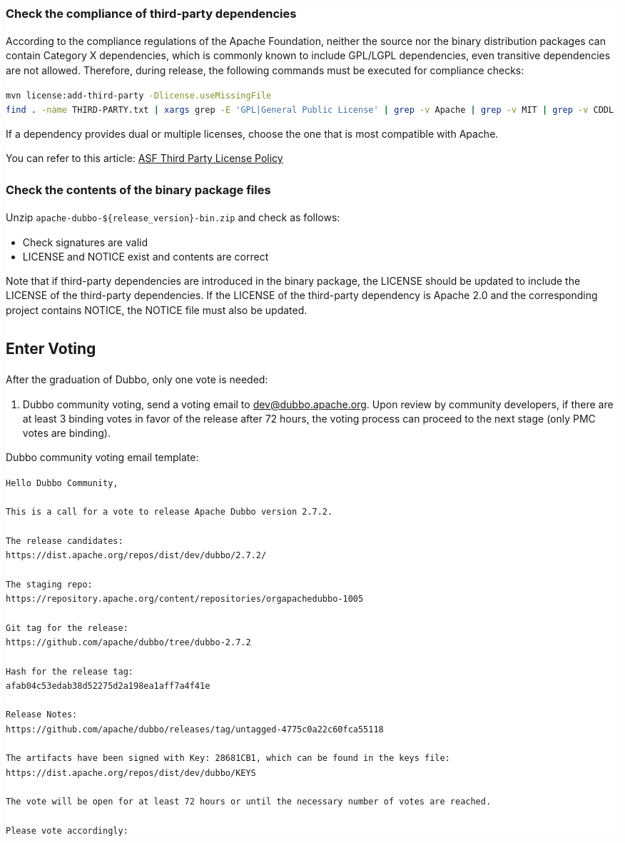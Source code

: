 ### Check the compliance of third-party dependencies

According to the compliance regulations of the Apache Foundation, neither the source nor the binary distribution packages can contain Category X dependencies, which is commonly known to include GPL/LGPL dependencies, even transitive dependencies are not allowed. Therefore, during release, the following commands must be executed for compliance checks:

```sh
mvn license:add-third-party -Dlicense.useMissingFile
find . -name THIRD-PARTY.txt | xargs grep -E 'GPL|General Public License' | grep -v Apache | grep -v MIT | grep -v CDDL
```

If a dependency provides dual or multiple licenses, choose the one that is most compatible with Apache.

You can refer to this article: [ASF Third Party License Policy](https://apache.org/legal/resolved.html)


### Check the contents of the binary package files

Unzip `apache-dubbo-${release_version}-bin.zip` and check as follows:

* Check signatures are valid
* LICENSE and NOTICE exist and contents are correct

Note that if third-party dependencies are introduced in the binary package, the LICENSE should be updated to include the LICENSE of the third-party dependencies. If the LICENSE of the third-party dependency is Apache 2.0 and the corresponding project contains NOTICE, the NOTICE file must also be updated.

## Enter Voting

After the graduation of Dubbo, only one vote is needed:

1. Dubbo community voting, send a voting email to dev@dubbo.apache.org. Upon review by community developers, if there are at least 3 binding votes in favor of the release after 72 hours, the voting process can proceed to the next stage (only PMC votes are binding).

Dubbo community voting email template:

```text
Hello Dubbo Community,

This is a call for a vote to release Apache Dubbo version 2.7.2.

The release candidates:
https://dist.apache.org/repos/dist/dev/dubbo/2.7.2/

The staging repo:
https://repository.apache.org/content/repositories/orgapachedubbo-1005

Git tag for the release:
https://github.com/apache/dubbo/tree/dubbo-2.7.2

Hash for the release tag:
afab04c53edab38d52275d2a198ea1aff7a4f41e

Release Notes:
https://github.com/apache/dubbo/releases/tag/untagged-4775c0a22c60fca55118

The artifacts have been signed with Key: 28681CB1, which can be found in the keys file:
https://dist.apache.org/repos/dist/dev/dubbo/KEYS

The vote will be open for at least 72 hours or until the necessary number of votes are reached.

Please vote accordingly:
```